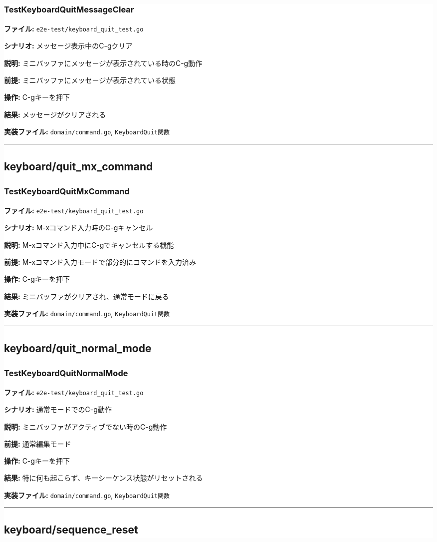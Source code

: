 ### TestKeyboardQuitMessageClear

**ファイル:** `e2e-test/keyboard_quit_test.go`

**シナリオ:** メッセージ表示中のC-gクリア

**説明:** ミニバッファにメッセージが表示されている時のC-g動作

**前提:** ミニバッファにメッセージが表示されている状態

**操作:** C-gキーを押下

**結果:** メッセージがクリアされる

**実装ファイル:** `domain/command.go`, `KeyboardQuit関数`

---

## keyboard/quit_mx_command

### TestKeyboardQuitMxCommand

**ファイル:** `e2e-test/keyboard_quit_test.go`

**シナリオ:** M-xコマンド入力時のC-gキャンセル

**説明:** M-xコマンド入力中にC-gでキャンセルする機能

**前提:** M-xコマンド入力モードで部分的にコマンドを入力済み

**操作:** C-gキーを押下

**結果:** ミニバッファがクリアされ、通常モードに戻る

**実装ファイル:** `domain/command.go`, `KeyboardQuit関数`

---

## keyboard/quit_normal_mode

### TestKeyboardQuitNormalMode

**ファイル:** `e2e-test/keyboard_quit_test.go`

**シナリオ:** 通常モードでのC-g動作

**説明:** ミニバッファがアクティブでない時のC-g動作

**前提:** 通常編集モード

**操作:** C-gキーを押下

**結果:** 特に何も起こらず、キーシーケンス状態がリセットされる

**実装ファイル:** `domain/command.go`, `KeyboardQuit関数`

---

## keyboard/sequence_reset
